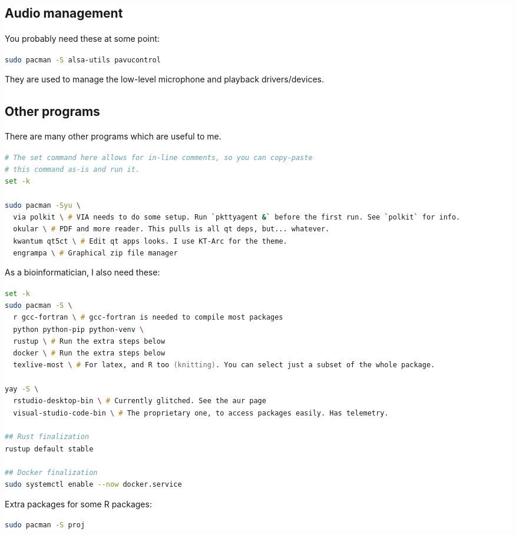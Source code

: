 ## Audio management
You probably need these at some point:
```zsh
sudo pacman -S alsa-utils pavucontrol
```
They are used to manage the low-level microphone and playback drivers/devices.

## Other programs
There are many other programs which are useful to me.
```zsh
# The set command here allows for in-line comments, so you can copy-paste
# this command as-is and run it.
set -k

sudo pacman -Syu \
  via polkit \ # VIA needs to do some setup. Run `pkttyagent &` before the first run. See `polkit` for info. 
  okular \ # PDF and more reader. This pulls is all qt deps, but... whatever.
  kwantum qt5ct \ # Edit qt apps looks. I use KT-Arc for the theme.
  engrampa \ # Graphical zip file manager
```

As a bioinformatician, I also need these:
```zsh
set -k
sudo pacman -S \
  r gcc-fortran \ # gcc-fortran is needed to compile most packages
  python python-pip python-venv \
  rustup \ # Run the extra steps below
  docker \ # Run the extra steps below
  texlive-most \ # For latex, and R too (knitting). You can select just a subset of the whole package.

yay -S \
  rstudio-desktop-bin \ # Currently glitched. See the aur page
  visual-studio-code-bin \ # The proprietary one, to access packages easily. Has telemetry.

## Rust finalization
rustup default stable

## Docker finalization
sudo systemctl enable --now docker.service
```

Extra packages for some R packages:
```zsh
sudo pacman -S proj
```
